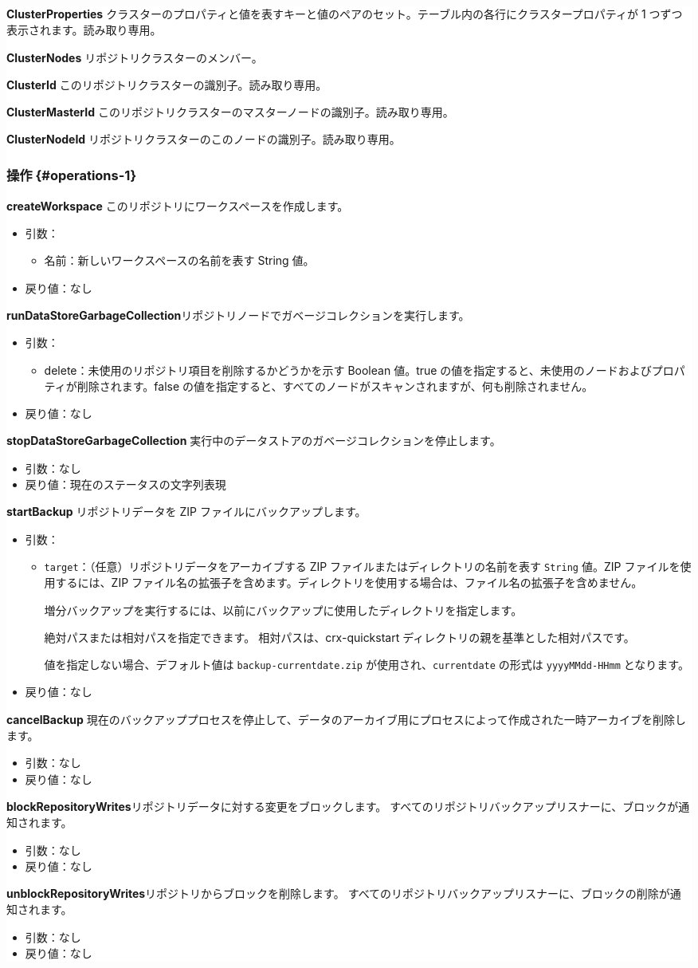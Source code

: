**ClusterProperties** クラスターのプロパティと値を表すキーと値のペアのセット。テーブル内の各行にクラスタープロパティが 1 つずつ表示されます。読み取り専用。

**ClusterNodes** リポジトリクラスターのメンバー。

**ClusterId** このリポジトリクラスターの識別子。読み取り専用。

**ClusterMasterId** このリポジトリクラスターのマスターノードの識別子。読み取り専用。

**ClusterNodeId** リポジトリクラスターのこのノードの識別子。読み取り専用。

### 操作 {#operations-1}

**createWorkspace** このリポジトリにワークスペースを作成します。

* 引数：

   * 名前：新しいワークスペースの名前を表す String 値。

* 戻り値：なし

**runDataStoreGarbageCollection**&#x200B;リポジトリノードでガベージコレクションを実行します。

* 引数：

   * delete：未使用のリポジトリ項目を削除するかどうかを示す Boolean 値。true の値を指定すると、未使用のノードおよびプロパティが削除されます。false の値を指定すると、すべてのノードがスキャンされますが、何も削除されません。

* 戻り値：なし

**stopDataStoreGarbageCollection** 実行中のデータストアのガベージコレクションを停止します。

* 引数：なし
* 戻り値：現在のステータスの文字列表現

**startBackup** リポジトリデータを ZIP ファイルにバックアップします。

* 引数：

   * `target`：（任意）リポジトリデータをアーカイブする ZIP ファイルまたはディレクトリの名前を表す `String` 値。ZIP ファイルを使用するには、ZIP ファイル名の拡張子を含めます。ディレクトリを使用する場合は、ファイル名の拡張子を含めません。

      増分バックアップを実行するには、以前にバックアップに使用したディレクトリを指定します。

      絶対パスまたは相対パスを指定できます。 相対パスは、crx-quickstart ディレクトリの親を基準とした相対パスです。

      値を指定しない場合、デフォルト値は `backup-currentdate.zip` が使用され、`currentdate` の形式は `yyyyMMdd-HHmm` となります。

* 戻り値：なし

**cancelBackup** 現在のバックアッププロセスを停止して、データのアーカイブ用にプロセスによって作成された一時アーカイブを削除します。

* 引数：なし
* 戻り値：なし

**blockRepositoryWrites**&#x200B;リポジトリデータに対する変更をブロックします。 すべてのリポジトリバックアップリスナーに、ブロックが通知されます。

* 引数：なし
* 戻り値：なし

**unblockRepositoryWrites**&#x200B;リポジトリからブロックを削除します。 すべてのリポジトリバックアップリスナーに、ブロックの削除が通知されます。

* 引数：なし
* 戻り値：なし

